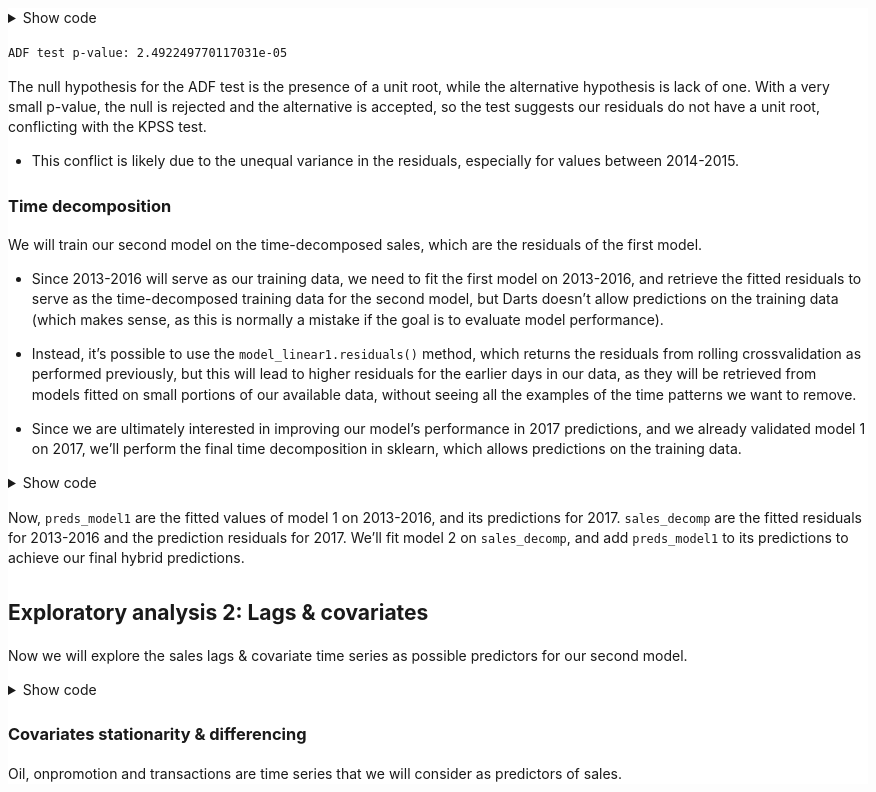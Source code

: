 <details><summary>Show code</summary></details>

    ADF test p-value: 2.492249770117031e-05

The null hypothesis for the ADF test is the presence of a unit root,
while the alternative hypothesis is lack of one. With a very small
p-value, the null is rejected and the alternative is accepted, so the
test suggests our residuals do not have a unit root, conflicting with
the KPSS test.

- This conflict is likely due to the unequal variance in the residuals,
  especially for values between 2014-2015.

### Time decomposition

We will train our second model on the time-decomposed sales, which are
the residuals of the first model.

- Since 2013-2016 will serve as our training data, we need to fit the
  first model on 2013-2016, and retrieve the fitted residuals to serve
  as the time-decomposed training data for the second model, but Darts
  doesn’t allow predictions on the training data (which makes sense, as
  this is normally a mistake if the goal is to evaluate model
  performance).

- Instead, it’s possible to use the `model_linear1.residuals()` method,
  which returns the residuals from rolling crossvalidation as performed
  previously, but this will lead to higher residuals for the earlier
  days in our data, as they will be retrieved from models fitted on
  small portions of our available data, without seeing all the examples
  of the time patterns we want to remove.

- Since we are ultimately interested in improving our model’s
  performance in 2017 predictions, and we already validated model 1 on
  2017, we’ll perform the final time decomposition in sklearn, which
  allows predictions on the training data.

<details><summary>Show code</summary></details>

Now, `preds_model1` are the fitted values of model 1 on 2013-2016, and
its predictions for 2017. `sales_decomp` are the fitted residuals for
2013-2016 and the prediction residuals for 2017. We’ll fit model 2 on
`sales_decomp`, and add `preds_model1` to its predictions to achieve our
final hybrid predictions.

## Exploratory analysis 2: Lags & covariates

Now we will explore the sales lags & covariate time series as possible
predictors for our second model.

<details><summary>Show code</summary></details>

### Covariates stationarity & differencing

Oil, onpromotion and transactions are time series that we will consider
as predictors of sales.
